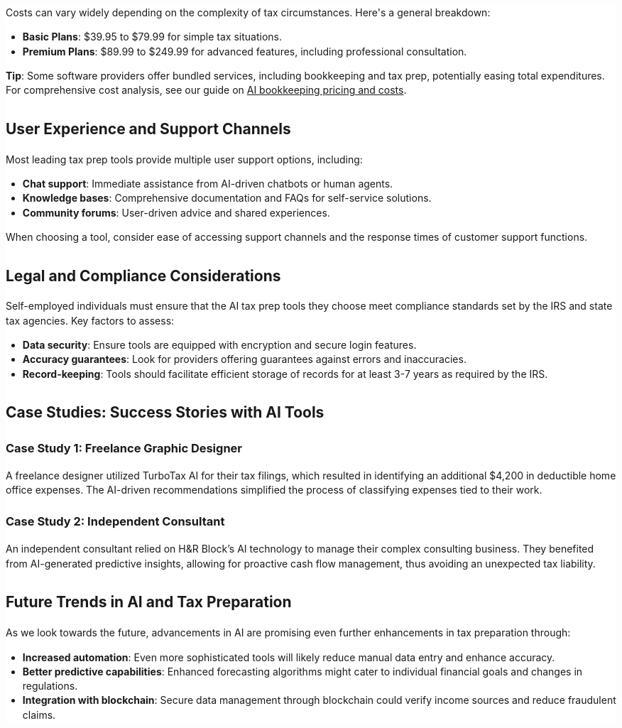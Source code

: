 Costs can vary widely depending on the complexity of tax circumstances. Here's a general breakdown:

- **Basic Plans**: $39.95 to $79.99 for simple tax situations.
- **Premium Plans**: $89.99 to $249.99 for advanced features, including professional consultation.
  
**Tip**: Some software providers offer bundled services, including bookkeeping and tax prep, potentially easing total expenditures. For comprehensive cost analysis, see our guide on [AI bookkeeping pricing and costs](/posts/ai-bookkeeping-pricing-and-costs-what-business-owners-should-know-2025).

## User Experience and Support Channels

Most leading tax prep tools provide multiple user support options, including:

- **Chat support**: Immediate assistance from AI-driven chatbots or human agents.
- **Knowledge bases**: Comprehensive documentation and FAQs for self-service solutions.
- **Community forums**: User-driven advice and shared experiences.

When choosing a tool, consider ease of accessing support channels and the response times of customer support functions.

## Legal and Compliance Considerations

Self-employed individuals must ensure that the AI tax prep tools they choose meet compliance standards set by the IRS and state tax agencies. Key factors to assess:

- **Data security**: Ensure tools are equipped with encryption and secure login features.
- **Accuracy guarantees**: Look for providers offering guarantees against errors and inaccuracies.
- **Record-keeping**: Tools should facilitate efficient storage of records for at least 3-7 years as required by the IRS.

## Case Studies: Success Stories with AI Tools

### Case Study 1: Freelance Graphic Designer

A freelance designer utilized TurboTax AI for their tax filings, which resulted in identifying an additional $4,200 in deductible home office expenses. The AI-driven recommendations simplified the process of classifying expenses tied to their work.

### Case Study 2: Independent Consultant

An independent consultant relied on H&R Block’s AI technology to manage their complex consulting business. They benefited from AI-generated predictive insights, allowing for proactive cash flow management, thus avoiding an unexpected tax liability.

## Future Trends in AI and Tax Preparation

As we look towards the future, advancements in AI are promising even further enhancements in tax preparation through:

- **Increased automation**: Even more sophisticated tools will likely reduce manual data entry and enhance accuracy.
- **Better predictive capabilities**: Enhanced forecasting algorithms might cater to individual financial goals and changes in regulations.
- **Integration with blockchain**: Secure data management through blockchain could verify income sources and reduce fraudulent claims.
